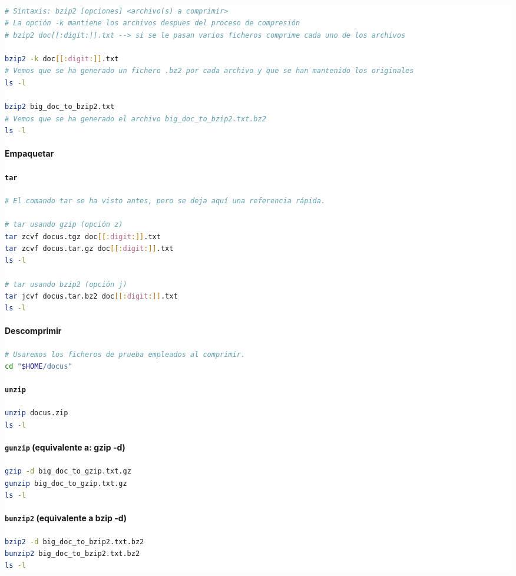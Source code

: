 ```bash
# Sintaxis: bzip2 [opciones] <archivo(s) a comprimir>
# La opción -k mantiene los archivos despues del proceso de compresión 
# bzip2 doc[[:digit:]].txt --> si se le pasan varios ficheros comprime cada uno de los archivos

bzip2 -k doc[[:digit:]].txt
# Vemos que se ha generado un fichero .bz2 por cada archivo y que se han mantenido los originales
ls -l 

bzip2 big_doc_to_bzip2.txt
# Vemos que se ha generado el archivo big_doc_to_bzip2.txt.bz2
ls -l

```

#### Empaquetar
#### `tar`
```bash
# El comando tar se ha visto antes, pero se deja aquí una referencia rápida.

# tar usando gzip (opción z)
tar zcvf docus.tgz doc[[:digit:]].txt 
tar zcvf docus.tar.gz doc[[:digit:]].txt 
ls -l

# tar usando bzip2 (opción j)
tar jcvf docus.tar.bz2 doc[[:digit:]].txt
ls -l

```


#### Descomprimir

```bash
# Usaremos los ficheros de prueba empleados al comprimir.
cd "$HOME/docus"
```

#### `unzip`
```bash
unzip docus.zip 
ls -l
```

#### `gunzip` (equivalente a: gzip -d)
```bash
gzip -d big_doc_to_gzip.txt.gz
gunzip big_doc_to_gzip.txt.gz
ls -l
```

#### `bunzip2` (equivalente a bzip -d)
```bash
bzip2 -d big_doc_to_bzip2.txt.bz2
bunzip2 big_doc_to_bzip2.txt.bz2
ls -l
```
